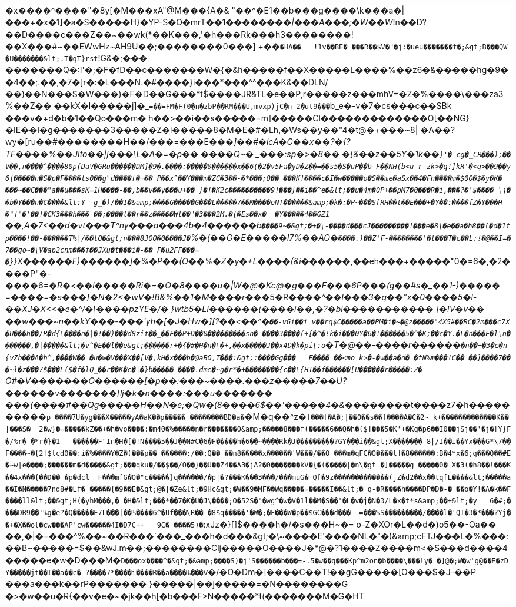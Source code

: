 �x����^����"�8y[�M���xA"@M���{A�&amp;	"��^�E1��b���g����\k���a�|���+�x�1]�a�S�����H\}�YP-S�O�mrT��1���*�����|���A���;�W��W*\!n��D?��D����c���Z��~��wk(*��K���,'�h���Rk���h3��������!��X���#~��EWwHz~AH9U��;��������0���]
+��`�HA��	!1v��BE� ���R��$V�"�j:�ueu�������f�;&gt;B���QW�U�������&lt;.T�qT}rst`!G&amp;�;���
�������Q�:I'�;�F�fD��c�������W�{�&amp;h�����f��X�����L����%��z6�&amp;�����hg�9��4��;.��,�7�]r�:�L���N.�#����}i���*���^^���K&amp;��DLN/��)��N���S�W���)�F�D��G���*t$����JR&amp;TL�e��P,r�����z���mhV=�Z�%����\���za3%��Z��
��kX�l�����j]�_`=��=FM�F(0�n�zbP��RM���U,mvxp)jC�n
2�ut9���`b_e�-v�7�cs���c��SBk	���v�+d�b�1��Qo���m�
h��&gt;��i��s�����=m]�����Cl�������������O[��NG}�IE��I�g�������3�����Z�i�����8�M�E�#�Lh,�Ws��y��"4�t@�+���~8|
�A��?wy�[ru��#��������H��/���=���E��*�]��#�icA�C��x��?�{?TF����%��Jlto��|j���\L�A�=�p��
����Q~�	_���:sp�&gt;�8�� �[&amp;��z��5Y�1k��`)'�-cg�_CB���);��V��,n����^����80p(DaV�GRu������DM]�9�.����:�����0������x��6(�2�v5Fa�yD�Z��=��s5�S�uP��b-F��NH(b<u r zk>�q!]kR'�<q>��9��y6{�����n�S�p�F����ls0��g"d����[�+��
P��x^��Y���m�ZC�3��-�*���;O��
���K]����c�I�w�����o�S��me�aSx��4�Fh����m�$0Q�$�y�K�	���~��C���"a��u���sK=1H����-��,b��v��y���u+��
}�]�K2c����������9]���}��i��^e�&lt;��u�4m�0P+��pM7�0���R�i,���?�'$����
\j��b�Y���n�C����&lt;Y	g_�)/��I�&amp;����G�����G���L�����7��M����eNT������&amp;�k�:�P~���S[RH��t��E���+�Y��:����fZ�Y���H�"]"�'��]�CK3���h��� ��;����t��r��z�����Wt��"�3���2M.�{�Es��x�
_�Y�����4��GZ1`��,A�7&lt;��d�vt���T^ny���a���4b�4������b`����9~�&gt;�+�\-����d���cJ���������!���e�8\�e��a�h8��(�d�1fp����!��-������T%|/��tO�&gt;n���8JQQ�0����J�`%�(��G�E�����I7%��AO�`����.)��Z'F-��������'�t���T�c��L:!�@��I=�7��go~�\V�ap2cnm���f��JXu�t���i�-��
F�u2FF���=�}`}X������F)������]�%�P��(O��%�Z�y�+L����(&amp;i�����*�,��eh���+�����"0�=6�,�2����P"�-����6=�*R�&lt;��l�����Ri�=�O�8����u�|W�@�Kc@�g���F���6P���(g��#s�_��1-)�����
=����=�s���}�N�2&lt;�wV�!B&amp;%��1�M����r��*�5�R��*��\^��l���3�q��"x�0����5�l-��XJ�X&lt;&lt;�e�^/�\����pzYE�/�	}wtb5�LI������(����i��,�?�bi�����������
]�!V�v��
_��w���~n��kY�_��-���'yh�[�J�Hw�][?��&lt;��^�`��-vGi��i_v��rq$C�����a��PM�i�~�@z�����"4X5#��RC�2m���c7X�U���h��/R�d{\����n�|�!��)���d8zit��_��F��P+D��0���������sn� ����3����(+[�^�!k�i���0Y�6�!������5�^�K;��c�Y.�L�n���F�l\n�������,�|�����&lt;�v^�E��l��e&gt;������r+�{�#�H�n�\�+,��x�����J��x4D�k�pi\:o`�T�@��-����r������`�n��+�3�e�n{vZb���A�h^,����W��
�u�w�V���X��[V�,kH�x���b�@aBO,T���:&gt;:����Gg���	F����
��<mo k>�-�w��a�d� �tN%m���!C��
��]����7��	�~l�z���7$���L($�f�lQ_��r��K�c�|�}b�����
����.dme�~g�r*�+��������{c��\{HI��f������[U������r�����:Z�`O#�V�������O������[�p��:���~����.���z�����7��U?������v�������[lj�k�n����:���u�������
���(����#��Qg�����H��N�e;�Qw�(8����6$��'�����4�&amp;����*����t����z7�h����������`p ����7U�yg���X�����yA�aK��p�����
��������BD�a�`�M�q��^z�`[���[�A�;|��0��s��f����A�C�2~ k+�������������K��|���S�	2�w}�=�����kZ��+�h�vo����:�m40�%�����n�r�������0&amp;�����8���f(�����6��Q�h�($]���5�K'+�Kg�p6��I0��jSj��'�j�[Y}F�/%r� �*r�}�1	������F"In�H�[�!N����5��J��N#C�6�F�����h�6��~����Rk�J���������?GY���i��&gt;X�������
8|/I��i��Yx���G*\7��F����~�{2[$lcd0��:i�%����Y�Z�(���p��_������:/��;Q��	��n8�����x������'W���/��O
���m�qFC�O����l]�8������:B�4*x�6;q���Q��#E�~w|e����;������m�d�����&gt;���qku�/��$��/O��}��U��Z4��A3�jA?�0�������kV�{�(�����|�n\�gt_�]�����g_�����0�
X�3(�h8��!���K��4x���{��D�� �p�dcl	F���m[G�O�"c�����}q������/�p|�?���K���3���/���muG�
Q[�9z�������������(jZ�d2��x��tq[L����&lt;�����a��I�N�����7nd8#�Lf�	�����{�9��E�&gt;@�|�Ze&lt;�9Hc&gt;�W��9�MF��Wq�����=�����I��&lt;�
q-�R����h����DP�D�-�
��o�Y!�A�k��F����ll&lt;��&gt;H(�yhM���,�
�H�&lt;���*��7�K�U�J\����;O�52S�"�wg^�w�V�1l��M�S��'�L�v�j�N�3/L�x�t*s&amp;��+&lt;�y	6�#;����DR9��'%g�e?�Q�����E7L���|��%����6^�Uf���\R��
�8$q�����'�W�;�F���W�p��$GC���d���	=���%S���������/����l�'QI�3�*���?Yj��+�X��ol�cw���AP'cw������4I�D7C++	9C�
����5)�`:xJz�}[]$����h�/�s���H~�=	o-Z�XOr�L��d�)o5��-Oa��	��,�|�=���^%��~��R���`���_���h�d���&gt;�\~����E'����NL�"�)&amp;cFTJ���L�%���:
��B~�����=$��&amp;wJ.m��;��������Clj�����O����J�*@�?1����Z����m&lt;�S���d����4 �����e�w�D���M�`D���ox����^�&gt;�&amp;����S)�j'S������b���=-.5�w��q���Kp^m2on�b����\���ly�
�]@�;W�w'g@��E�zDY�����jt��I��a��c� ?����7*����i����R��a����%���`v�/�O�Dm�]����C��T!��gG�����[O���$�J-��P
���a���k��rP�������	}�����|��j�����=�N��������G
�&gt;�w��u�R{��v�e�~�jk��h[�b���F&gt;N�����*t(�������M�G�HT